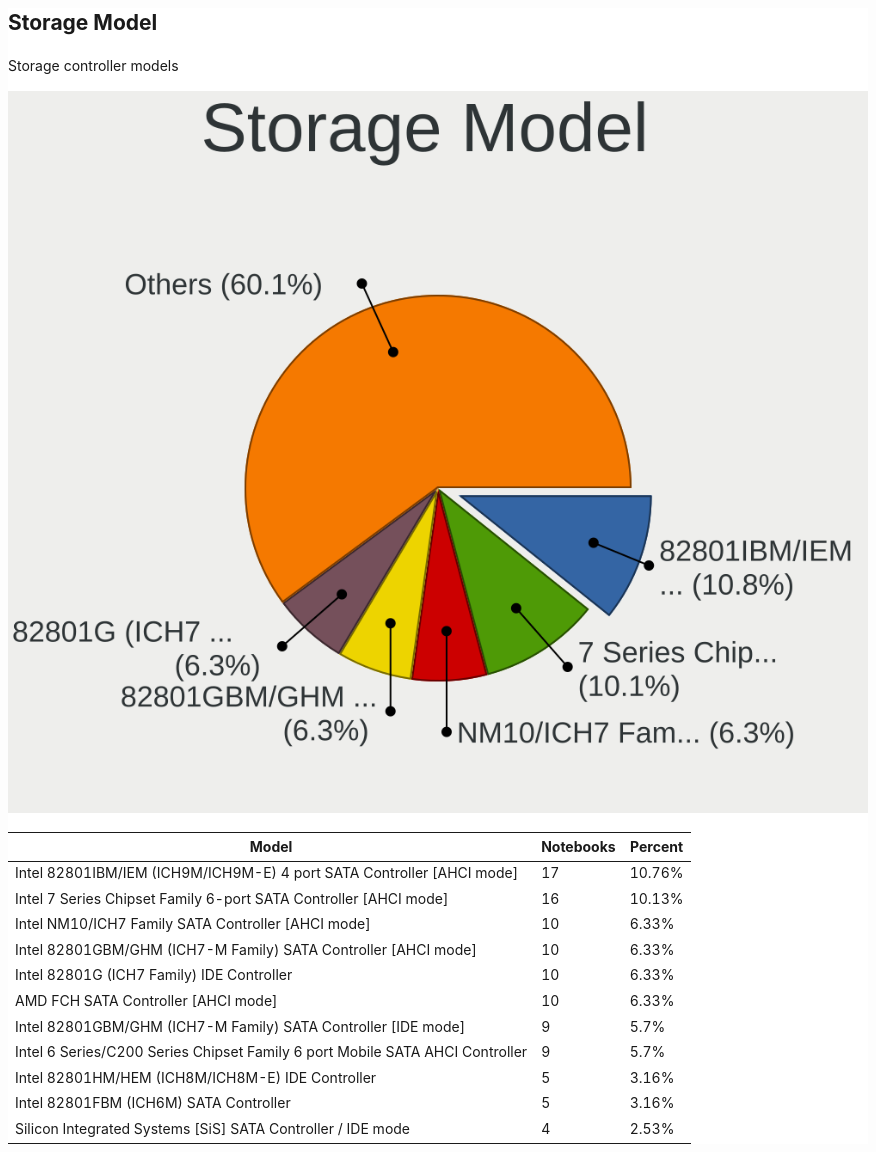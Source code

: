Storage Model
-------------

Storage controller models

![Storage Model](./images/pie_chart/storage_model.svg)


| Model                                                                        | Notebooks | Percent |
|------------------------------------------------------------------------------|-----------|---------|
| Intel 82801IBM/IEM (ICH9M/ICH9M-E) 4 port SATA Controller [AHCI mode]        | 17        | 10.76%  |
| Intel 7 Series Chipset Family 6-port SATA Controller [AHCI mode]             | 16        | 10.13%  |
| Intel NM10/ICH7 Family SATA Controller [AHCI mode]                           | 10        | 6.33%   |
| Intel 82801GBM/GHM (ICH7-M Family) SATA Controller [AHCI mode]               | 10        | 6.33%   |
| Intel 82801G (ICH7 Family) IDE Controller                                    | 10        | 6.33%   |
| AMD FCH SATA Controller [AHCI mode]                                          | 10        | 6.33%   |
| Intel 82801GBM/GHM (ICH7-M Family) SATA Controller [IDE mode]                | 9         | 5.7%    |
| Intel 6 Series/C200 Series Chipset Family 6 port Mobile SATA AHCI Controller | 9         | 5.7%    |
| Intel 82801HM/HEM (ICH8M/ICH8M-E) IDE Controller                             | 5         | 3.16%   |
| Intel 82801FBM (ICH6M) SATA Controller                                       | 5         | 3.16%   |
| Silicon Integrated Systems [SiS] SATA Controller / IDE mode                  | 4         | 2.53%   |
